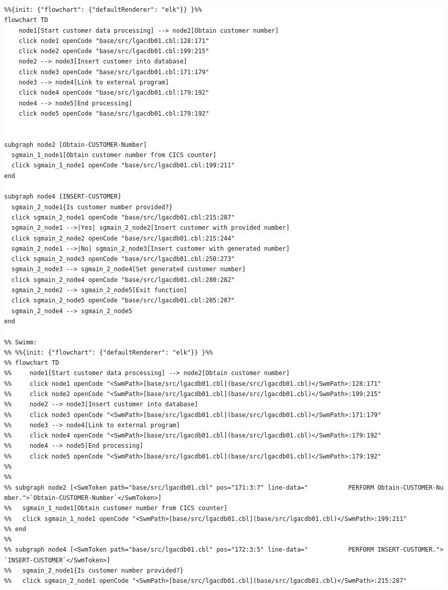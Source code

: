 ```mermaid
%%{init: {"flowchart": {"defaultRenderer": "elk"}} }%%
flowchart TD
    node1[Start customer data processing] --> node2[Obtain customer number]
    click node1 openCode "base/src/lgacdb01.cbl:128:171"
    click node2 openCode "base/src/lgacdb01.cbl:199:215"
    node2 --> node3[Insert customer into database]
    click node3 openCode "base/src/lgacdb01.cbl:171:179"
    node3 --> node4[Link to external program]
    click node4 openCode "base/src/lgacdb01.cbl:179:192"
    node4 --> node5[End processing]
    click node5 openCode "base/src/lgacdb01.cbl:179:192"


subgraph node2 [Obtain-CUSTOMER-Number]
  sgmain_1_node1[Obtain customer number from CICS counter]
  click sgmain_1_node1 openCode "base/src/lgacdb01.cbl:199:211"
end

subgraph node4 [INSERT-CUSTOMER]
  sgmain_2_node1{Is customer number provided?}
  click sgmain_2_node1 openCode "base/src/lgacdb01.cbl:215:287"
  sgmain_2_node1 -->|Yes| sgmain_2_node2[Insert customer with provided number]
  click sgmain_2_node2 openCode "base/src/lgacdb01.cbl:215:244"
  sgmain_2_node1 -->|No| sgmain_2_node3[Insert customer with generated number]
  click sgmain_2_node3 openCode "base/src/lgacdb01.cbl:250:273"
  sgmain_2_node3 --> sgmain_2_node4[Set generated customer number]
  click sgmain_2_node4 openCode "base/src/lgacdb01.cbl:280:282"
  sgmain_2_node2 --> sgmain_2_node5[Exit function]
  click sgmain_2_node5 openCode "base/src/lgacdb01.cbl:285:287"
  sgmain_2_node4 --> sgmain_2_node5
end

%% Swimm:
%% %%{init: {"flowchart": {"defaultRenderer": "elk"}} }%%
%% flowchart TD
%%     node1[Start customer data processing] --> node2[Obtain customer number]
%%     click node1 openCode "<SwmPath>[base/src/lgacdb01.cbl](base/src/lgacdb01.cbl)</SwmPath>:128:171"
%%     click node2 openCode "<SwmPath>[base/src/lgacdb01.cbl](base/src/lgacdb01.cbl)</SwmPath>:199:215"
%%     node2 --> node3[Insert customer into database]
%%     click node3 openCode "<SwmPath>[base/src/lgacdb01.cbl](base/src/lgacdb01.cbl)</SwmPath>:171:179"
%%     node3 --> node4[Link to external program]
%%     click node4 openCode "<SwmPath>[base/src/lgacdb01.cbl](base/src/lgacdb01.cbl)</SwmPath>:179:192"
%%     node4 --> node5[End processing]
%%     click node5 openCode "<SwmPath>[base/src/lgacdb01.cbl](base/src/lgacdb01.cbl)</SwmPath>:179:192"
%% 
%% 
%% subgraph node2 [<SwmToken path="base/src/lgacdb01.cbl" pos="171:3:7" line-data="           PERFORM Obtain-CUSTOMER-Number.">`Obtain-CUSTOMER-Number`</SwmToken>]
%%   sgmain_1_node1[Obtain customer number from CICS counter]
%%   click sgmain_1_node1 openCode "<SwmPath>[base/src/lgacdb01.cbl](base/src/lgacdb01.cbl)</SwmPath>:199:211"
%% end
%% 
%% subgraph node4 [<SwmToken path="base/src/lgacdb01.cbl" pos="172:3:5" line-data="           PERFORM INSERT-CUSTOMER.">`INSERT-CUSTOMER`</SwmToken>]
%%   sgmain_2_node1{Is customer number provided?}
%%   click sgmain_2_node1 openCode "<SwmPath>[base/src/lgacdb01.cbl](base/src/lgacdb01.cbl)</SwmPath>:215:287"
```